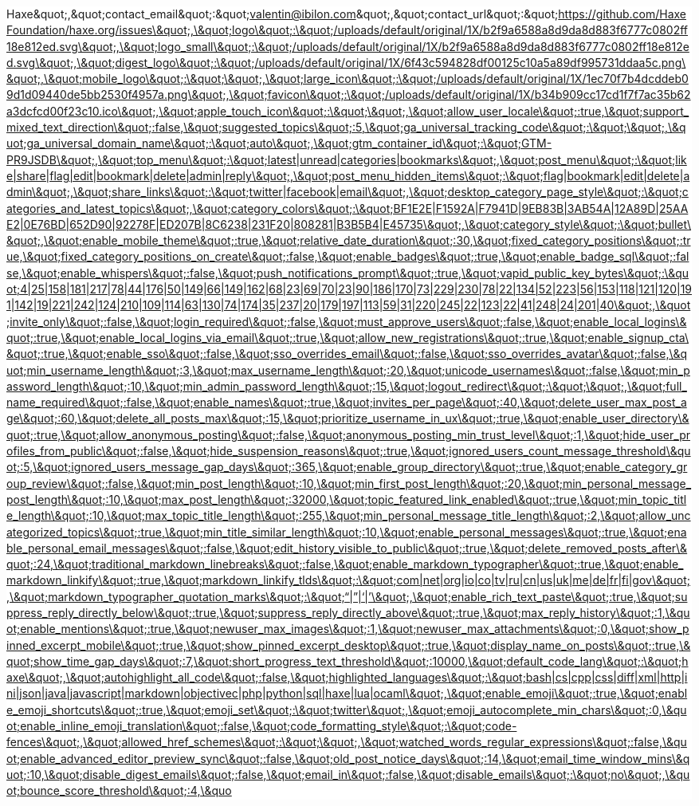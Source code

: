 Haxe\&quot;,\&quot;contact_email\&quot;:\&quot;valentin@ibilon.com\&quot;,\&quot;contact_url\&quot;:\&quot;https://github.com/HaxeFoundation/haxe.org/issues\&quot;,\&quot;logo\&quot;:\&quot;/uploads/default/original/1X/b2f9a6588a8d9da8d883f6777c0802ff18e812ed.svg\&quot;,\&quot;logo_small\&quot;:\&quot;/uploads/default/original/1X/b2f9a6588a8d9da8d883f6777c0802ff18e812ed.svg\&quot;,\&quot;digest_logo\&quot;:\&quot;/uploads/default/original/1X/6f43c594828df00125c10a5a89df995731ddaa5c.png\&quot;,\&quot;mobile_logo\&quot;:\&quot;\&quot;,\&quot;large_icon\&quot;:\&quot;/uploads/default/original/1X/1ec70f7b4dcddeb09d1d09440de5bb2530f4957a.png\&quot;,\&quot;favicon\&quot;:\&quot;/uploads/default/original/1X/b34b909cc17cd1f7f7ac35b62a3dcfcd00f23c10.ico\&quot;,\&quot;apple_touch_icon\&quot;:\&quot;\&quot;,\&quot;allow_user_locale\&quot;:true,\&quot;support_mixed_text_direction\&quot;:false,\&quot;suggested_topics\&quot;:5,\&quot;ga_universal_tracking_code\&quot;:\&quot;\&quot;,\&quot;ga_universal_domain_name\&quot;:\&quot;auto\&quot;,\&quot;gtm_container_id\&quot;:\&quot;GTM-PR9JSDB\&quot;,\&quot;top_menu\&quot;:\&quot;latest|unread|categories|bookmarks\&quot;,\&quot;post_menu\&quot;:\&quot;like|share|flag|edit|bookmark|delete|admin|reply\&quot;,\&quot;post_menu_hidden_items\&quot;:\&quot;flag|bookmark|edit|delete|admin\&quot;,\&quot;share_links\&quot;:\&quot;twitter|facebook|email\&quot;,\&quot;desktop_category_page_style\&quot;:\&quot;categories_and_latest_topics\&quot;,\&quot;category_colors\&quot;:\&quot;BF1E2E|F1592A|F7941D|9EB83B|3AB54A|12A89D|25AAE2|0E76BD|652D90|92278F|ED207B|8C6238|231F20|808281|B3B5B4|E45735\&quot;,\&quot;category_style\&quot;:\&quot;bullet\&quot;,\&quot;enable_mobile_theme\&quot;:true,\&quot;relative_date_duration\&quot;:30,\&quot;fixed_category_positions\&quot;:true,\&quot;fixed_category_positions_on_create\&quot;:false,\&quot;enable_badges\&quot;:true,\&quot;enable_badge_sql\&quot;:false,\&quot;enable_whispers\&quot;:false,\&quot;push_notifications_prompt\&quot;:true,\&quot;vapid_public_key_bytes\&quot;:\&quot;4|25|158|181|217|78|44|176|50|149|66|149|162|68|23|69|70|23|90|186|170|73|229|230|78|22|134|52|223|56|153|118|121|120|191|142|19|221|242|124|210|109|114|63|130|74|174|35|237|20|179|197|113|59|31|220|245|22|123|22|41|248|24|201|40\&quot;,\&quot;invite_only\&quot;:false,\&quot;login_required\&quot;:false,\&quot;must_approve_users\&quot;:false,\&quot;enable_local_logins\&quot;:true,\&quot;enable_local_logins_via_email\&quot;:true,\&quot;allow_new_registrations\&quot;:true,\&quot;enable_signup_cta\&quot;:true,\&quot;enable_sso\&quot;:false,\&quot;sso_overrides_email\&quot;:false,\&quot;sso_overrides_avatar\&quot;:false,\&quot;min_username_length\&quot;:3,\&quot;max_username_length\&quot;:20,\&quot;unicode_usernames\&quot;:false,\&quot;min_password_length\&quot;:10,\&quot;min_admin_password_length\&quot;:15,\&quot;logout_redirect\&quot;:\&quot;\&quot;,\&quot;full_name_required\&quot;:false,\&quot;enable_names\&quot;:true,\&quot;invites_per_page\&quot;:40,\&quot;delete_user_max_post_age\&quot;:60,\&quot;delete_all_posts_max\&quot;:15,\&quot;prioritize_username_in_ux\&quot;:true,\&quot;enable_user_directory\&quot;:true,\&quot;allow_anonymous_posting\&quot;:false,\&quot;anonymous_posting_min_trust_level\&quot;:1,\&quot;hide_user_profiles_from_public\&quot;:false,\&quot;hide_suspension_reasons\&quot;:true,\&quot;ignored_users_count_message_threshold\&quot;:5,\&quot;ignored_users_message_gap_days\&quot;:365,\&quot;enable_group_directory\&quot;:true,\&quot;enable_category_group_review\&quot;:false,\&quot;min_post_length\&quot;:10,\&quot;min_first_post_length\&quot;:20,\&quot;min_personal_message_post_length\&quot;:10,\&quot;max_post_length\&quot;:32000,\&quot;topic_featured_link_enabled\&quot;:true,\&quot;min_topic_title_length\&quot;:10,\&quot;max_topic_title_length\&quot;:255,\&quot;min_personal_message_title_length\&quot;:2,\&quot;allow_uncategorized_topics\&quot;:true,\&quot;min_title_similar_length\&quot;:10,\&quot;enable_personal_messages\&quot;:true,\&quot;enable_personal_email_messages\&quot;:false,\&quot;edit_history_visible_to_public\&quot;:true,\&quot;delete_removed_posts_after\&quot;:24,\&quot;traditional_markdown_linebreaks\&quot;:false,\&quot;enable_markdown_typographer\&quot;:true,\&quot;enable_markdown_linkify\&quot;:true,\&quot;markdown_linkify_tlds\&quot;:\&quot;com|net|org|io|co|tv|ru|cn|us|uk|me|de|fr|fi|gov\&quot;,\&quot;markdown_typographer_quotation_marks\&quot;:\&quot;“|”|‘|’\&quot;,\&quot;enable_rich_text_paste\&quot;:true,\&quot;suppress_reply_directly_below\&quot;:true,\&quot;suppress_reply_directly_above\&quot;:true,\&quot;max_reply_history\&quot;:1,\&quot;enable_mentions\&quot;:true,\&quot;newuser_max_images\&quot;:1,\&quot;newuser_max_attachments\&quot;:0,\&quot;show_pinned_excerpt_mobile\&quot;:true,\&quot;show_pinned_excerpt_desktop\&quot;:true,\&quot;display_name_on_posts\&quot;:true,\&quot;show_time_gap_days\&quot;:7,\&quot;short_progress_text_threshold\&quot;:10000,\&quot;default_code_lang\&quot;:\&quot;haxe\&quot;,\&quot;autohighlight_all_code\&quot;:false,\&quot;highlighted_languages\&quot;:\&quot;bash|cs|cpp|css|diff|xml|http|ini|json|java|javascript|markdown|objectivec|php|python|sql|haxe|lua|ocaml\&quot;,\&quot;enable_emoji\&quot;:true,\&quot;enable_emoji_shortcuts\&quot;:true,\&quot;emoji_set\&quot;:\&quot;twitter\&quot;,\&quot;emoji_autocomplete_min_chars\&quot;:0,\&quot;enable_inline_emoji_translation\&quot;:false,\&quot;code_formatting_style\&quot;:\&quot;code-fences\&quot;,\&quot;allowed_href_schemes\&quot;:\&quot;\&quot;,\&quot;watched_words_regular_expressions\&quot;:false,\&quot;enable_advanced_editor_preview_sync\&quot;:false,\&quot;old_post_notice_days\&quot;:14,\&quot;email_time_window_mins\&quot;:10,\&quot;disable_digest_emails\&quot;:false,\&quot;email_in\&quot;:false,\&quot;disable_emails\&quot;:\&quot;no\&quot;,\&quot;bounce_score_threshold\&quot;:4,\&quo